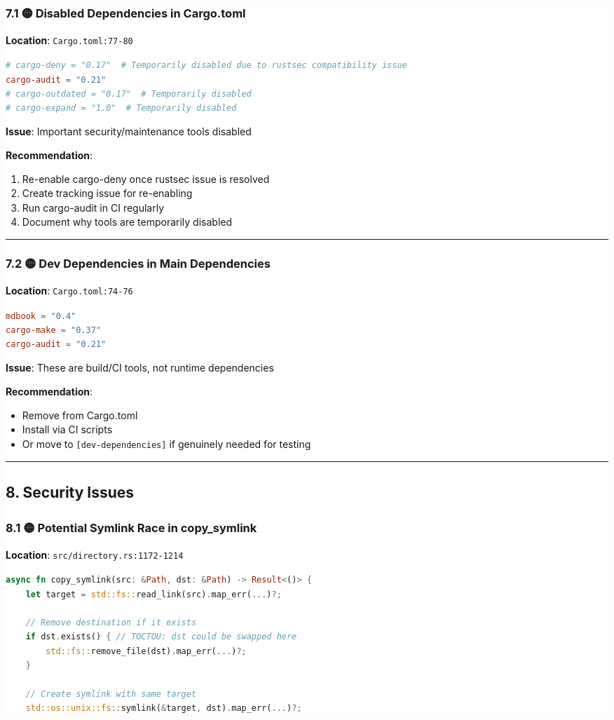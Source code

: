 ### 7.1 🟡 **Disabled Dependencies in Cargo.toml**

**Location**: `Cargo.toml:77-80`

```toml
# cargo-deny = "0.17"  # Temporarily disabled due to rustsec compatibility issue
cargo-audit = "0.21"
# cargo-outdated = "0.17"  # Temporarily disabled
# cargo-expand = "1.0"  # Temporarily disabled
```

**Issue**: Important security/maintenance tools disabled

**Recommendation**:
1. Re-enable cargo-deny once rustsec issue is resolved
2. Create tracking issue for re-enabling
3. Run cargo-audit in CI regularly
4. Document why tools are temporarily disabled

---

### 7.2 🟡 **Dev Dependencies in Main Dependencies**

**Location**: `Cargo.toml:74-76`

```toml
mdbook = "0.4"
cargo-make = "0.37"
cargo-audit = "0.21"
```

**Issue**: These are build/CI tools, not runtime dependencies

**Recommendation**: 
- Remove from Cargo.toml
- Install via CI scripts
- Or move to `[dev-dependencies]` if genuinely needed for testing

---

## 8. Security Issues

### 8.1 🟡 **Potential Symlink Race in copy_symlink**

**Location**: `src/directory.rs:1172-1214`

```rust
async fn copy_symlink(src: &Path, dst: &Path) -> Result<()> {
    let target = std::fs::read_link(src).map_err(...)?;
    
    // Remove destination if it exists
    if dst.exists() { // TOCTOU: dst could be swapped here
        std::fs::remove_file(dst).map_err(...)?;
    }
    
    // Create symlink with same target
    std::os::unix::fs::symlink(&target, dst).map_err(...)?;
```
